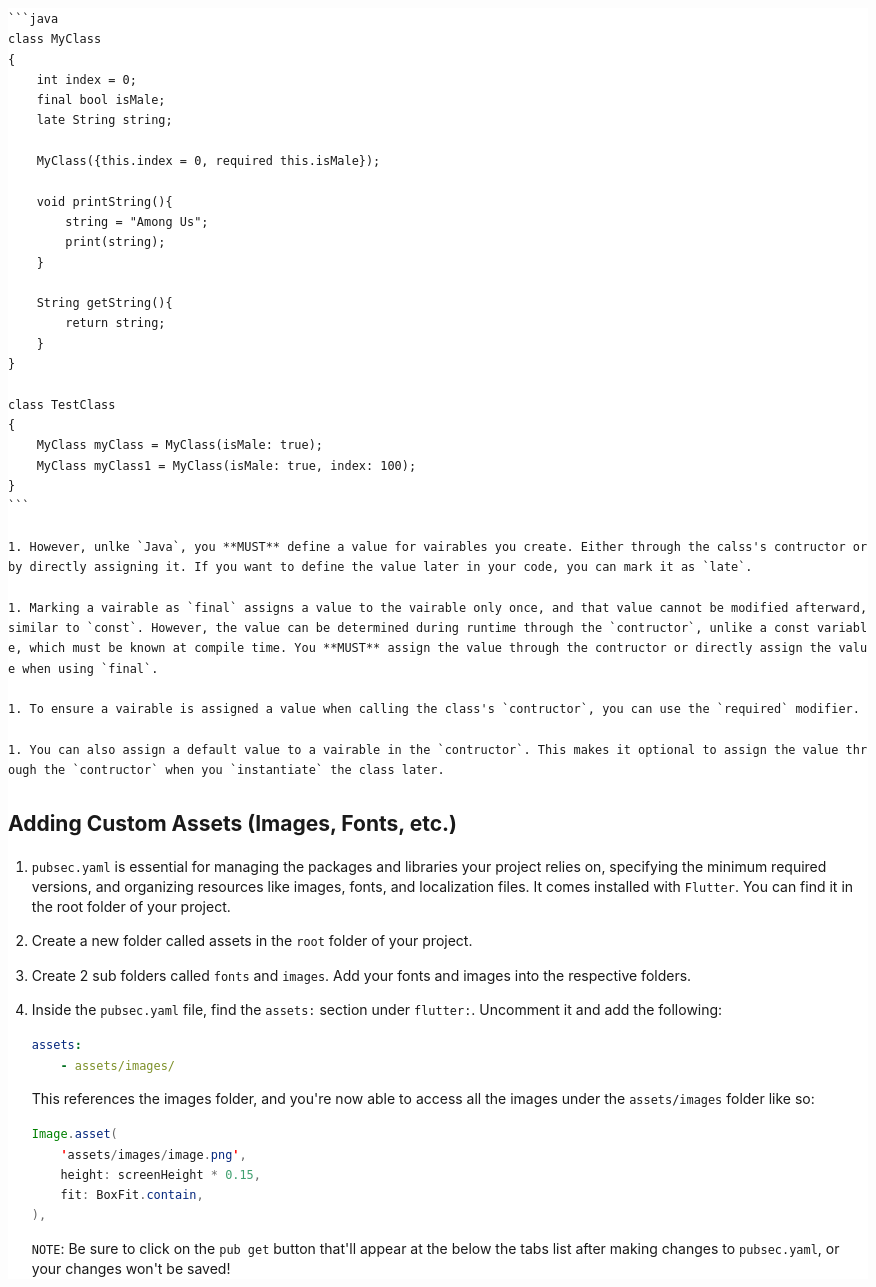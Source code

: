     ```java
    class MyClass
    {
        int index = 0;
        final bool isMale;
        late String string;

        MyClass({this.index = 0, required this.isMale});

        void printString(){
            string = "Among Us";
            print(string);
        }

        String getString(){
            return string;
        }
    }

    class TestClass
    {
        MyClass myClass = MyClass(isMale: true);
        MyClass myClass1 = MyClass(isMale: true, index: 100);
    }
    ```

    1. However, unlke `Java`, you **MUST** define a value for vairables you create. Either through the calss's contructor or by directly assigning it. If you want to define the value later in your code, you can mark it as `late`.
    
    1. Marking a vairable as `final` assigns a value to the vairable only once, and that value cannot be modified afterward, similar to `const`. However, the value can be determined during runtime through the `contructor`, unlike a const variable, which must be known at compile time. You **MUST** assign the value through the contructor or directly assign the value when using `final`.

    1. To ensure a vairable is assigned a value when calling the class's `contructor`, you can use the `required` modifier.

    1. You can also assign a default value to a vairable in the `contructor`. This makes it optional to assign the value through the `contructor` when you `instantiate` the class later.

## Adding Custom Assets (Images, Fonts, etc.)
1. `pubsec.yaml` is essential for managing the packages and libraries your project relies on, specifying the minimum required versions, and organizing resources like images, fonts, and localization files. It comes installed with `Flutter`. You can find it in the root folder of your project.

1. Create a new folder called assets in the `root` folder of your project. 

1. Create 2 sub folders called `fonts` and `images`. Add your fonts and images into the respective folders.

1. Inside the `pubsec.yaml` file, find the `assets:` section under `flutter:`. Uncomment it and add the following:
    ```yaml
    assets:
        - assets/images/
    ```
    This references the images folder, and you're now able to access all the images under the `assets/images` folder like so:
    ```java
    Image.asset(
        'assets/images/image.png',
        height: screenHeight * 0.15,
        fit: BoxFit.contain,
    ),
    ```
    `NOTE`: Be sure to click on the `pub get` button that'll appear at the below the tabs list after making changes to `pubsec.yaml`, or your changes won't be saved!